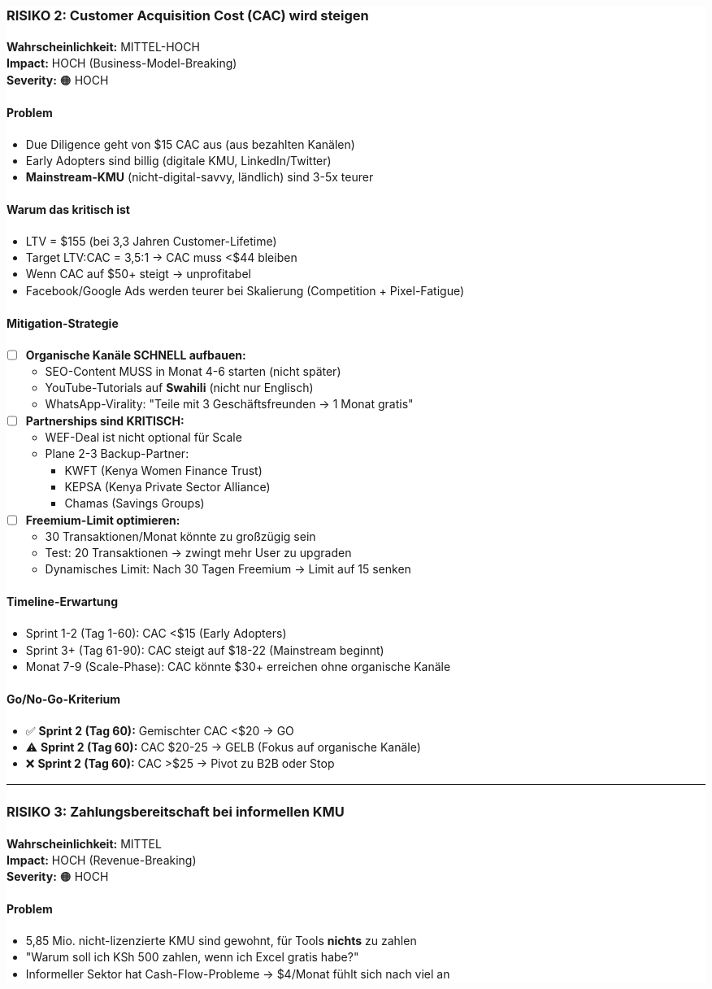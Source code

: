 
### RISIKO 2: Customer Acquisition Cost (CAC) wird steigen
**Wahrscheinlichkeit:** MITTEL-HOCH  
**Impact:** HOCH (Business-Model-Breaking)  
**Severity:** 🟠 HOCH

#### Problem
- Due Diligence geht von $15 CAC aus (aus bezahlten Kanälen)
- Early Adopters sind billig (digitale KMU, LinkedIn/Twitter)
- **Mainstream-KMU** (nicht-digital-savvy, ländlich) sind 3-5x teurer

#### Warum das kritisch ist
- LTV = $155 (bei 3,3 Jahren Customer-Lifetime)
- Target LTV:CAC = 3,5:1 → CAC muss <$44 bleiben
- Wenn CAC auf $50+ steigt → unprofitabel
- Facebook/Google Ads werden teurer bei Skalierung (Competition + Pixel-Fatigue)

#### Mitigation-Strategie
- [ ] **Organische Kanäle SCHNELL aufbauen:**
  - SEO-Content MUSS in Monat 4-6 starten (nicht später)
  - YouTube-Tutorials auf **Swahili** (nicht nur Englisch)
  - WhatsApp-Virality: "Teile mit 3 Geschäftsfreunden → 1 Monat gratis"
- [ ] **Partnerships sind KRITISCH:**
  - WEF-Deal ist nicht optional für Scale
  - Plane 2-3 Backup-Partner:
    - KWFT (Kenya Women Finance Trust)
    - KEPSA (Kenya Private Sector Alliance)
    - Chamas (Savings Groups)
- [ ] **Freemium-Limit optimieren:**
  - 30 Transaktionen/Monat könnte zu großzügig sein
  - Test: 20 Transaktionen → zwingt mehr User zu upgraden
  - Dynamisches Limit: Nach 30 Tagen Freemium → Limit auf 15 senken

#### Timeline-Erwartung
- Sprint 1-2 (Tag 1-60): CAC <$15 (Early Adopters)
- Sprint 3+ (Tag 61-90): CAC steigt auf $18-22 (Mainstream beginnt)
- Monat 7-9 (Scale-Phase): CAC könnte $30+ erreichen ohne organische Kanäle

#### Go/No-Go-Kriterium
- ✅ **Sprint 2 (Tag 60):** Gemischter CAC <$20 → GO
- ⚠️ **Sprint 2 (Tag 60):** CAC $20-25 → GELB (Fokus auf organische Kanäle)
- ❌ **Sprint 2 (Tag 60):** CAC >$25 → Pivot zu B2B oder Stop

---

### RISIKO 3: Zahlungsbereitschaft bei informellen KMU
**Wahrscheinlichkeit:** MITTEL  
**Impact:** HOCH (Revenue-Breaking)  
**Severity:** 🟠 HOCH

#### Problem
- 5,85 Mio. nicht-lizenzierte KMU sind gewohnt, für Tools **nichts** zu zahlen
- "Warum soll ich KSh 500 zahlen, wenn ich Excel gratis habe?"
- Informeller Sektor hat Cash-Flow-Probleme → $4/Monat fühlt sich nach viel an

